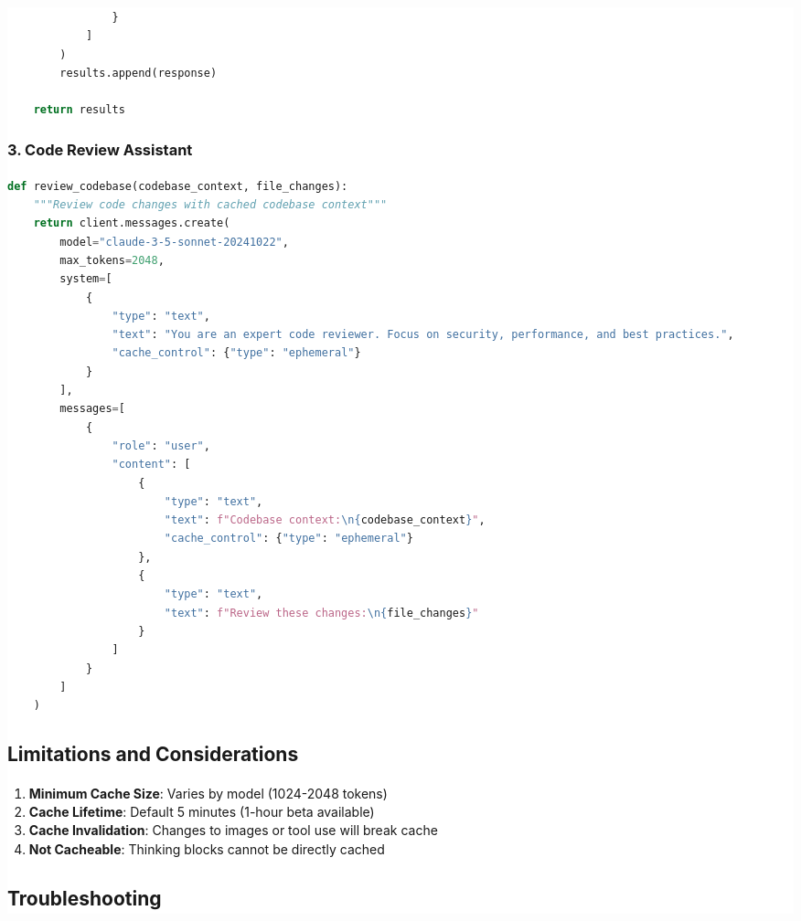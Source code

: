 ```python
                }
            ]
        )
        results.append(response)
    
    return results
```

### 3. Code Review Assistant
```python
def review_codebase(codebase_context, file_changes):
    """Review code changes with cached codebase context"""
    return client.messages.create(
        model="claude-3-5-sonnet-20241022",
        max_tokens=2048,
        system=[
            {
                "type": "text",
                "text": "You are an expert code reviewer. Focus on security, performance, and best practices.",
                "cache_control": {"type": "ephemeral"}
            }
        ],
        messages=[
            {
                "role": "user",
                "content": [
                    {
                        "type": "text",
                        "text": f"Codebase context:\n{codebase_context}",
                        "cache_control": {"type": "ephemeral"}
                    },
                    {
                        "type": "text",
                        "text": f"Review these changes:\n{file_changes}"
                    }
                ]
            }
        ]
    )
```

## Limitations and Considerations

1. **Minimum Cache Size**: Varies by model (1024-2048 tokens)
2. **Cache Lifetime**: Default 5 minutes (1-hour beta available)
3. **Cache Invalidation**: Changes to images or tool use will break cache
4. **Not Cacheable**: Thinking blocks cannot be directly cached

## Troubleshooting
